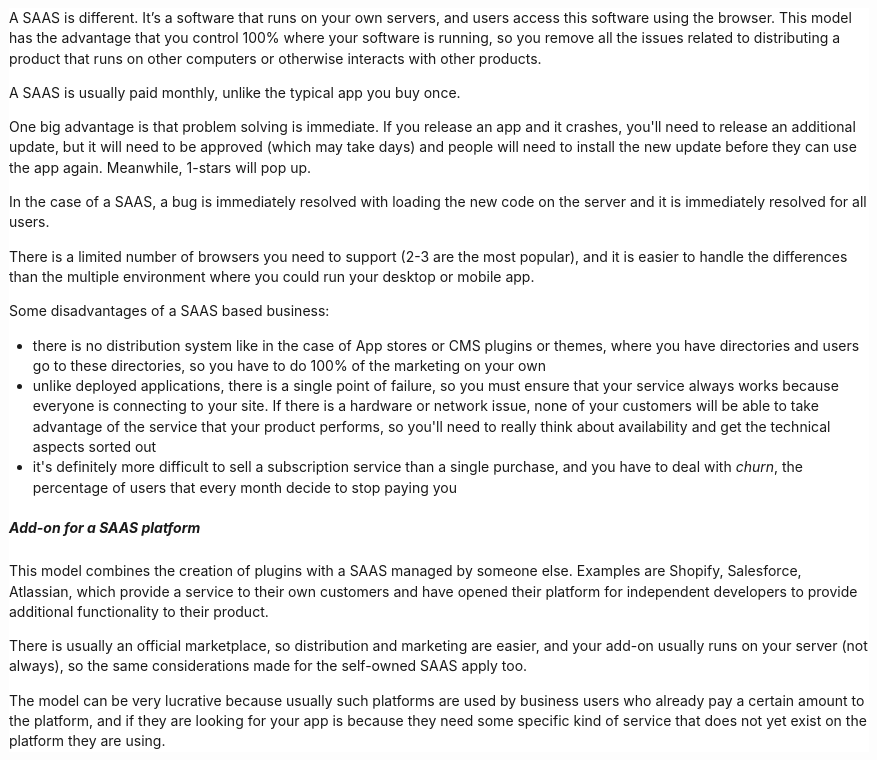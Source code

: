 A SAAS is different. It’s a software that runs on your own servers, and users access this software using the browser. This model has the advantage that you control 100% where your software is running, so you remove all the issues related to distributing a product that runs on other computers or otherwise interacts with other products.

A SAAS is usually paid monthly, unlike the typical app you buy once.

One big advantage is that problem solving is immediate. If you release an app and it crashes, you'll need to release an additional update, but it will need to be approved (which may take days) and people will need to install the new update before they can use the app again. Meanwhile, 1-stars will pop up.

In the case of a SAAS, a bug is immediately resolved with loading the new code on the server and it is immediately resolved for all users.

There is a limited number of browsers you need to support (2-3 are the most popular), and it is easier to handle the differences than the multiple environment where you could run your desktop or mobile app.

Some disadvantages of a SAAS based business:

- there is no distribution system like in the case of App stores or CMS plugins or themes, where you have directories and users go to these directories, so you have to do 100% of the marketing on your own
- unlike deployed applications, there is a single point of failure, so you must ensure that your service always works because everyone is connecting to your site. If there is a hardware or network issue, none of your customers will be able to take advantage of the service that your product performs, so you'll need to really think about availability and get the technical aspects sorted out
- it's definitely more difficult to sell a subscription service than a single purchase, and you have to deal with _churn_, the percentage of users that every month decide to stop paying you

##### Add-on for a SAAS platform

This model combines the creation of plugins with a SAAS managed by someone else. Examples are Shopify, Salesforce, Atlassian, which provide a service to their own customers and have opened their platform for independent developers to provide additional functionality to their product.

There is usually an official marketplace, so distribution and marketing are easier, and your add-on usually runs on your server (not always), so the same considerations made for the self-owned SAAS apply too.

The model can be very lucrative because usually such platforms are used by business users who already pay a certain amount to the platform, and if they are looking for your app is because they need some specific kind of service that does not yet exist on the platform they are using.
